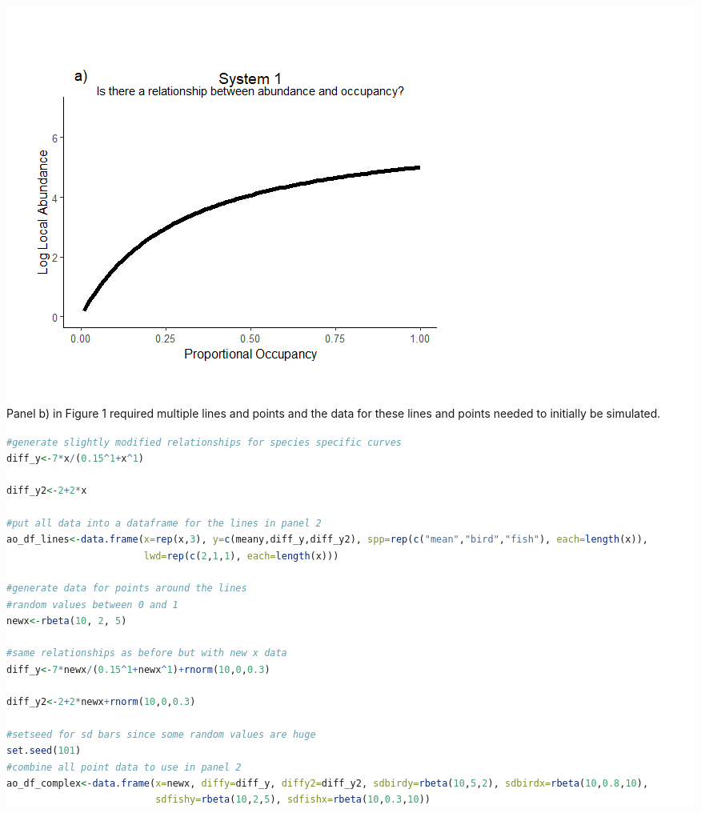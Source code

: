 ![](README_files/figure-gfm/unnamed-chunk-4-1.png)

Panel b) in Figure 1 required multiple lines and points and the data for
these lines and points needed to initially be simulated.

``` r
#generate slightly modified relationships for species specific curves
diff_y<-7*x/(0.15^1+x^1)

diff_y2<-2+2*x

#put all data into a dataframe for the lines in panel 2
ao_df_lines<-data.frame(x=rep(x,3), y=c(meany,diff_y,diff_y2), spp=rep(c("mean","bird","fish"), each=length(x)),
                        lwd=rep(c(2,1,1), each=length(x)))

#generate data for points around the lines
#random values between 0 and 1
newx<-rbeta(10, 2, 5)

#same relationships as before but with new x data
diff_y<-7*newx/(0.15^1+newx^1)+rnorm(10,0,0.3)

diff_y2<-2+2*newx+rnorm(10,0,0.3)

#setseed for sd bars since some random values are huge
set.seed(101)
#combine all point data to use in panel 2
ao_df_complex<-data.frame(x=newx, diffy=diff_y, diffy2=diff_y2, sdbirdy=rbeta(10,5,2), sdbirdx=rbeta(10,0.8,10),
                          sdfishy=rbeta(10,2,5), sdfishx=rbeta(10,0.3,10))
```

